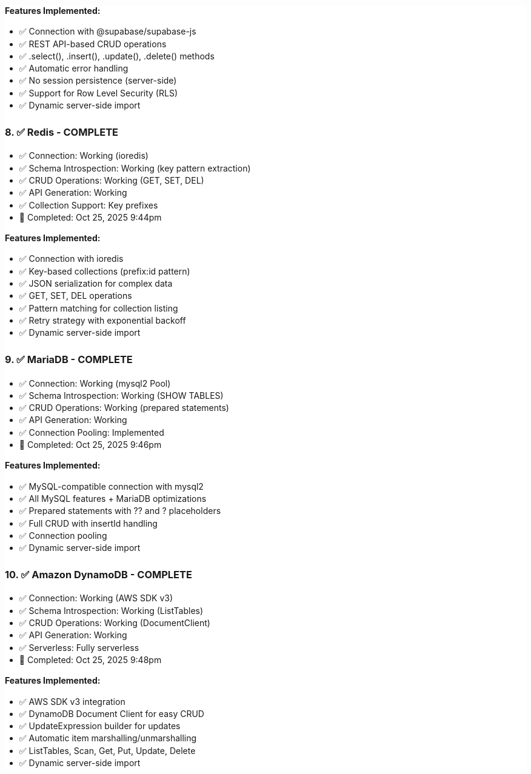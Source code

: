**Features Implemented:**
- ✅ Connection with @supabase/supabase-js
- ✅ REST API-based CRUD operations
- ✅ .select(), .insert(), .update(), .delete() methods
- ✅ Automatic error handling
- ✅ No session persistence (server-side)
- ✅ Support for Row Level Security (RLS)
- ✅ Dynamic server-side import

### 8. **✅ Redis** - COMPLETE
- ✅ Connection: Working (ioredis)
- ✅ Schema Introspection: Working (key pattern extraction)
- ✅ CRUD Operations: Working (GET, SET, DEL)
- ✅ API Generation: Working
- ✅ Collection Support: Key prefixes
- 🎉 Completed: Oct 25, 2025 9:44pm

**Features Implemented:**
- ✅ Connection with ioredis
- ✅ Key-based collections (prefix:id pattern)
- ✅ JSON serialization for complex data
- ✅ GET, SET, DEL operations
- ✅ Pattern matching for collection listing
- ✅ Retry strategy with exponential backoff
- ✅ Dynamic server-side import

### 9. **✅ MariaDB** - COMPLETE
- ✅ Connection: Working (mysql2 Pool)
- ✅ Schema Introspection: Working (SHOW TABLES)
- ✅ CRUD Operations: Working (prepared statements)
- ✅ API Generation: Working
- ✅ Connection Pooling: Implemented
- 🎉 Completed: Oct 25, 2025 9:46pm

**Features Implemented:**
- ✅ MySQL-compatible connection with mysql2
- ✅ All MySQL features + MariaDB optimizations
- ✅ Prepared statements with ?? and ? placeholders
- ✅ Full CRUD with insertId handling
- ✅ Connection pooling
- ✅ Dynamic server-side import

### 10. **✅ Amazon DynamoDB** - COMPLETE
- ✅ Connection: Working (AWS SDK v3)
- ✅ Schema Introspection: Working (ListTables)
- ✅ CRUD Operations: Working (DocumentClient)
- ✅ API Generation: Working
- ✅ Serverless: Fully serverless
- 🎉 Completed: Oct 25, 2025 9:48pm

**Features Implemented:**
- ✅ AWS SDK v3 integration
- ✅ DynamoDB Document Client for easy CRUD
- ✅ UpdateExpression builder for updates
- ✅ Automatic item marshalling/unmarshalling
- ✅ ListTables, Scan, Get, Put, Update, Delete
- ✅ Dynamic server-side import
